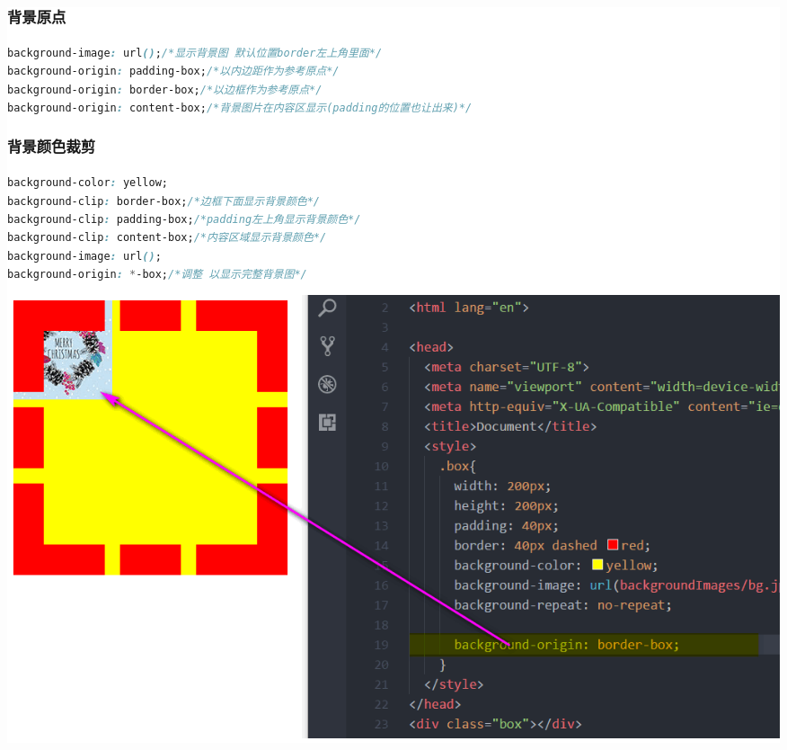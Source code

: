 
### 背景原点
  ```css
  background-image: url();/*显示背景图 默认位置border左上角里面*/
  background-origin: padding-box;/*以内边距作为参考原点*/
  background-origin: border-box;/*以边框作为参考原点*/
  background-origin: content-box;/*背景图片在内容区显示(padding的位置也让出来)*/
  ```
### 背景颜色裁剪
  ```css
  background-color: yellow;
  background-clip: border-box;/*边框下面显示背景颜色*/
  background-clip: padding-box;/*padding左上角显示背景颜色*/
  background-clip: content-box;/*内容区域显示背景颜色*/
  background-image: url();
  background-origin: *-box;/*调整 以显示完整背景图*/
  ```
  ![background-origin border-box](../images/CSS3/border-box.png)